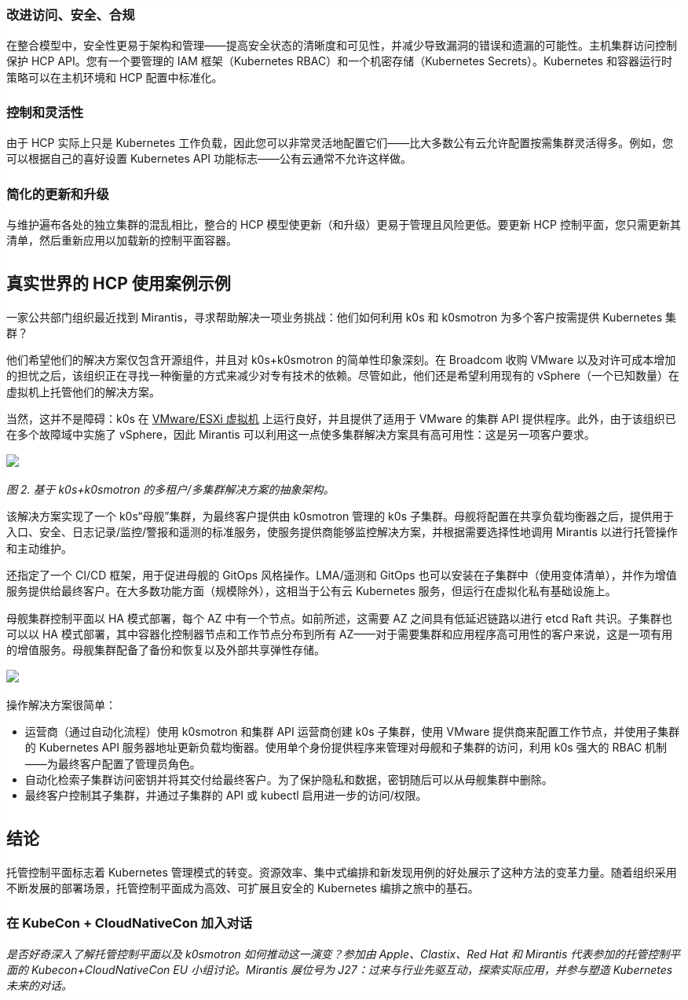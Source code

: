 ### 改进访问、安全、合规

在整合模型中，安全性更易于架构和管理——提高安全状态的清晰度和可见性，并减少导致漏洞的错误和遗漏的可能性。主机集群访问控制保护 HCP API。您有一个要管理的 IAM 框架（Kubernetes RBAC）和一个机密存储（Kubernetes Secrets）。Kubernetes 和容器运行时策略可以在主机环境和 HCP 配置中标准化。

### 控制和灵活性

由于 HCP 实际上只是 Kubernetes 工作负载，因此您可以非常灵活地配置它们——比大多数公有云允许配置按需集群灵活得多。例如，您可以根据自己的喜好设置 Kubernetes API 功能标志——公有云通常不允许这样做。

### 简化的更新和升级

与维护遍布各处的独立集群的混乱相比，整合的 HCP 模型使更新（和升级）更易于管理且风险更低。要更新 HCP 控制平面，您只需更新其清单，然后重新应用以加载新的控制平面容器。

## 真实世界的 HCP 使用案例示例

一家公共部门组织最近找到 Mirantis，寻求帮助解决一项业务挑战：他们如何利用 k0s 和 k0smotron 为多个客户按需提供 Kubernetes 集群？

他们希望他们的解决方案仅包含开源组件，并且对 k0s+k0smotron 的简单性印象深刻。在 Broadcom 收购 VMware 以及对许可成本增加的担忧之后，该组织正在寻找一种衡量的方式来减少对专有技术的依赖。尽管如此，他们还是希望利用现有的 vSphere（一个已知数量）在虚拟机上托管他们的解决方案。

当然，这并不是障碍：k0s 在 [VMware/ESXi 虚拟机](https://broadcom-software.security.com/blogs/division/broadcom-software?utm_content=inline-mention) 上运行良好，并且提供了适用于 VMware 的集群 API 提供程序。此外，由于该组织已在多个故障域中实施了 vSphere，因此 Mirantis 可以利用这一点使多集群解决方案具有高可用性：这是另一项客户要求。

![](https://cdn.thenewstack.io/media/2024/03/d3dcff37-mirantis-02.png)

*图 2. 基于 k0s+k0smotron 的多租户/多集群解决方案的抽象架构。*

该解决方案实现了一个 k0s“母舰”集群，为最终客户提供由 k0smotron 管理的 k0s 子集群。母舰将配置在共享负载均衡器之后，提供用于入口、安全、日志记录/监控/警报和遥测的标准服务，使服务提供商能够监控解决方案，并根据需要选择性地调用 Mirantis 以进行托管操作和主动维护。

还指定了一个 CI/CD 框架，用于促进母舰的 GitOps 风格操作。LMA/遥测和 GitOps 也可以安装在子集群中（使用变体清单），并作为增值服务提供给最终客户。在大多数功能方面（规模除外），这相当于公有云 Kubernetes 服务，但运行在虚拟化私有基础设施上。

母舰集群控制平面以 HA 模式部署，每个 AZ 中有一个节点。如前所述，这需要 AZ 之间具有低延迟链路以进行 etcd Raft 共识。子集群也可以以 HA 模式部署，其中容器化控制器节点和工作节点分布到所有 AZ——对于需要集群和应用程序高可用性的客户来说，这是一项有用的增值服务。母舰集群配备了备份和恢复以及外部共享弹性存储。

![](https://cdn.thenewstack.io/media/2024/03/f853d12d-mirantis-03.png)

操作解决方案很简单：

- 运营商（通过自动化流程）使用 k0smotron 和集群 API 运营商创建 k0s 子集群，使用 VMware 提供商来配置工作节点，并使用子集群的 Kubernetes API 服务器地址更新负载均衡器。使用单个身份提供程序来管理对母舰和子集群的访问，利用 k0s 强大的 RBAC 机制——为最终客户配置了管理员角色。
- 自动化检索子集群访问密钥并将其交付给最终客户。为了保护隐私和数据，密钥随后可以从母舰集群中删除。
- 最终客户控制其子集群，并通过子集群的 API 或 kubectl 启用进一步的访问/权限。

## 结论

托管控制平面标志着 Kubernetes 管理模式的转变。资源效率、集中式编排和新发现用例的好处展示了这种方法的变革力量。随着组织采用不断发展的部署场景，托管控制平面成为高效、可扩展且安全的 Kubernetes 编排之旅中的基石。

### 在 KubeCon + CloudNativeCon 加入对话

*是否好奇深入了解托管控制平面以及 k0smotron 如何推动这一演变？参加由 Apple、Clastix、Red Hat 和 Mirantis 代表参加的托管控制平面的 Kubecon+CloudNativeCon EU 小组讨论。Mirantis 展位号为 J27：过来与行业先驱互动，探索实际应用，并参与塑造 Kubernetes 未来的对话。*
